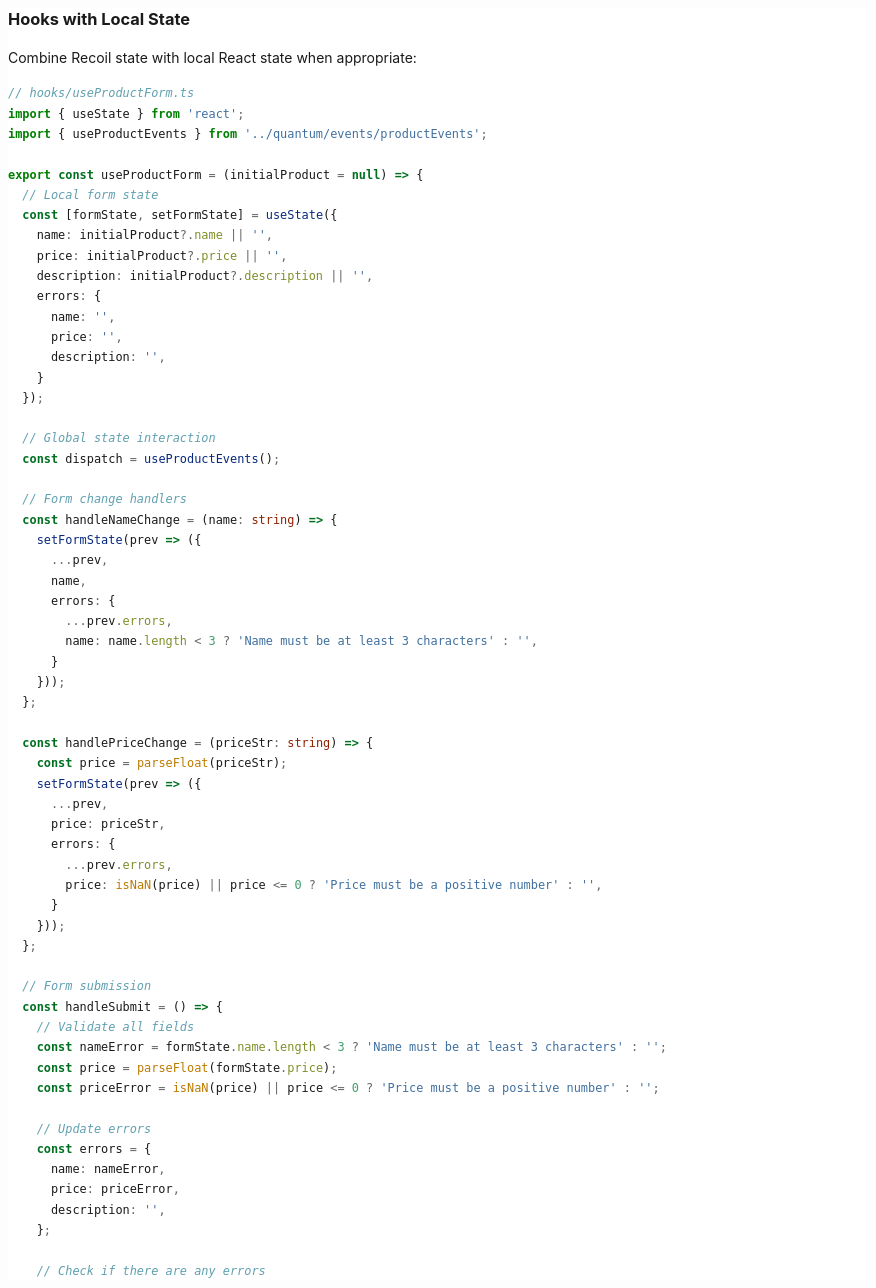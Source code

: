 ### Hooks with Local State

Combine Recoil state with local React state when appropriate:

```typescript
// hooks/useProductForm.ts
import { useState } from 'react';
import { useProductEvents } from '../quantum/events/productEvents';

export const useProductForm = (initialProduct = null) => {
  // Local form state
  const [formState, setFormState] = useState({
    name: initialProduct?.name || '',
    price: initialProduct?.price || '',
    description: initialProduct?.description || '',
    errors: {
      name: '',
      price: '',
      description: '',
    }
  });

  // Global state interaction
  const dispatch = useProductEvents();

  // Form change handlers
  const handleNameChange = (name: string) => {
    setFormState(prev => ({
      ...prev,
      name,
      errors: {
        ...prev.errors,
        name: name.length < 3 ? 'Name must be at least 3 characters' : '',
      }
    }));
  };

  const handlePriceChange = (priceStr: string) => {
    const price = parseFloat(priceStr);
    setFormState(prev => ({
      ...prev,
      price: priceStr,
      errors: {
        ...prev.errors,
        price: isNaN(price) || price <= 0 ? 'Price must be a positive number' : '',
      }
    }));
  };

  // Form submission
  const handleSubmit = () => {
    // Validate all fields
    const nameError = formState.name.length < 3 ? 'Name must be at least 3 characters' : '';
    const price = parseFloat(formState.price);
    const priceError = isNaN(price) || price <= 0 ? 'Price must be a positive number' : '';

    // Update errors
    const errors = {
      name: nameError,
      price: priceError,
      description: '',
    };

    // Check if there are any errors
```

  [id: string]: T;
